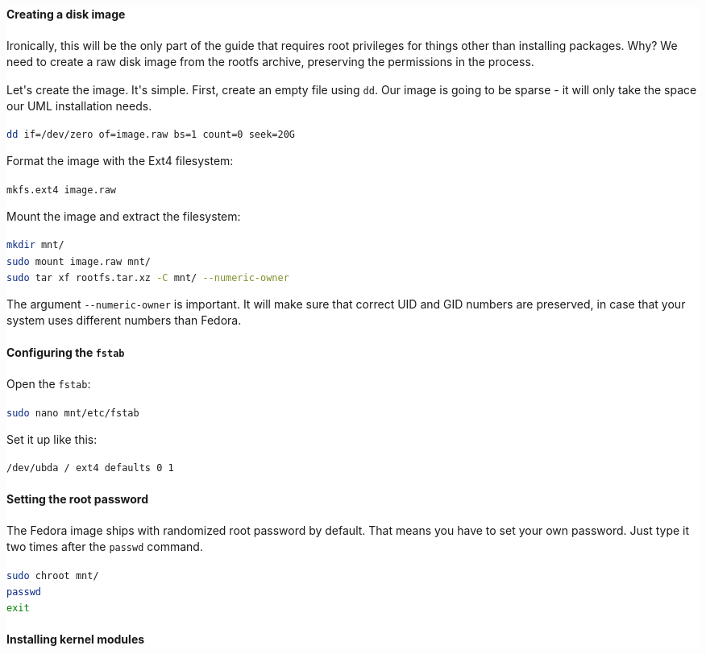 #### Creating a disk image

Ironically, this will be the only part of the guide that requires root privileges
for things other than installing packages. Why? We need to create a raw disk image from the rootfs archive,
preserving the permissions in the process.

Let's create the image. It's simple. First, create an empty file using `dd`.
Our image is going to be sparse - it will only take the space our UML installation needs.

```bash
dd if=/dev/zero of=image.raw bs=1 count=0 seek=20G
```

Format the image with the Ext4 filesystem:

```bash
mkfs.ext4 image.raw
```

Mount the image and extract the filesystem:

```bash
mkdir mnt/
sudo mount image.raw mnt/
sudo tar xf rootfs.tar.xz -C mnt/ --numeric-owner
```

The argument `--numeric-owner` is important. It will make sure that correct
UID and GID numbers are preserved, in case that your system uses different numbers
than Fedora.

#### Configuring the `fstab`

Open the `fstab`:

```bash
sudo nano mnt/etc/fstab
```

Set it up like this:

```
/dev/ubda / ext4 defaults 0 1
```

#### Setting the root password

The Fedora image ships with randomized root password by default.
That means you have to set your own password. Just type it two times
after the `passwd` command.

```bash
sudo chroot mnt/
passwd
exit
```

#### Installing kernel modules
